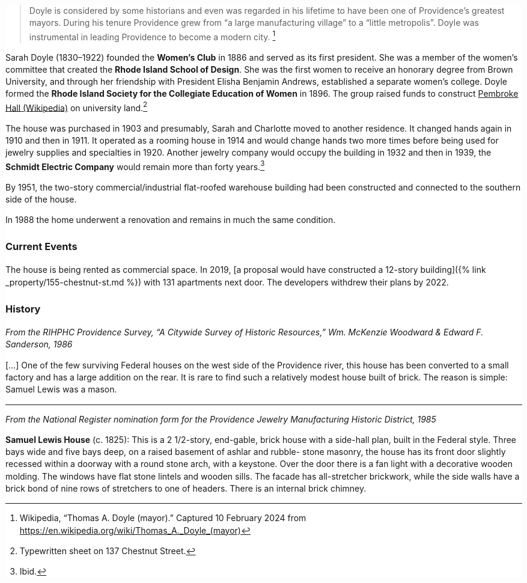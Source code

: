 [^4]: Wikipedia, “List of mayors of Providence.” Captured 10 February 2024 from https://en.wikipedia.org/wiki/List_of_mayors_of_Providence,_Rhode_Island

> Doyle is considered by some historians and even was regarded in his lifetime to have been one of Providence’s greatest mayors. During his tenure Providence grew from “a large manufacturing village” to a “little metropolis”. Doyle was instrumental in leading Providence to become a modern city. [^5]

[^5]: Wikipedia, “Thomas A. Doyle (mayor).” Captured 10 February 2024 from https://en.wikipedia.org/wiki/Thomas_A._Doyle_(mayor)

Sarah Doyle (1830–1922) founded the **Women’s Club** in 1886 and served as its first president. She was a member of the women’s committee that created the **Rhode Island School of Design**. She was the first women to receive an honorary degree from Brown University, and through her friendship with President Elisha Benjamin Andrews, established a separate women’s college. Doyle formed the **Rhode Island Society for the Collegiate Education of Women** in 1896. The group raised funds to construct [Pembroke Hall (Wikipedia)](//en.wikipedia.org/wiki/Pembroke_College_in_Brown_University) on university land.[^6]

[^6]: Typewritten sheet on 137 Chestnut Street.

The house was purchased in 1903 and presumably, Sarah and Charlotte moved to another residence. It changed hands again in 1910 and then in 1911. It operated as a rooming house in 1914 and would change hands two more times before being used for jewelry supplies and specialties in 1920. Another jewelry company would occupy the building in 1932 and then in 1939, the **Schmidt Electric Company** would remain more than forty years.[^7]

[^7]: Ibid.

By 1951, the two-story commercial/industrial flat-roofed warehouse building had been constructed and connected to the southern side of the house.

In 1988 the home underwent a renovation and remains in much the same condition. 


### Current Events

The house is being rented as commercial space. In 2019, [a proposal would have constructed a 12-story building]({% link _property/155-chestnut-st.md %}) with 131 apartments next door. The developers withdrew their plans by 2022.


### History

_From the RIHPHC Providence Survey, “A Citywide Survey of Historic Resources,” Wm. McKenzie Woodward & Edward F. Sanderson, 1986_

[…] One of the few surviving Federal houses on the west side of the Providence river, this house has been converted to a small factory and has a large addition on the rear. It is rare to find such a relatively modest house built of brick. The reason is simple: Samuel Lewis was a mason.

***

_From the National Register nomination form for the Providence Jewelry Manufacturing Historic District, 1985_

**Samuel Lewis House** (c. 1825): This is a 2 1/2-story, end-gable, brick house with a side-hall plan, built in the Federal style. Three bays wide and five bays deep, on a raised basement of ashlar and rubble- stone masonry, the house has its front door slightly recessed within a doorway with a round stone arch, with a keystone. Over the door there is a fan light with a decorative wooden molding. The windows have flat stone lintels and wooden sills. The facade has all-stretcher brickwork, while the side walls have a brick bond of nine rows of stretchers to one of headers. There is an internal brick chimney.


[^1]: “Providence Jewelry Manufacturing Historic District.” National Register nomination form, prepared 1985.
[^2]: Typewritten sheet on 137 Chestnut Street, part of the Mary Gowdey collection, Providence Preservation Society. Captured 10 February 2024 from https://gowdey.ppsri.org/gowdey/Chestnut/137%20Chestnut%20St.pdf
[^3]: “Providence Jewelry Manufacturing Historic District.”
[^8]: Ibid.
